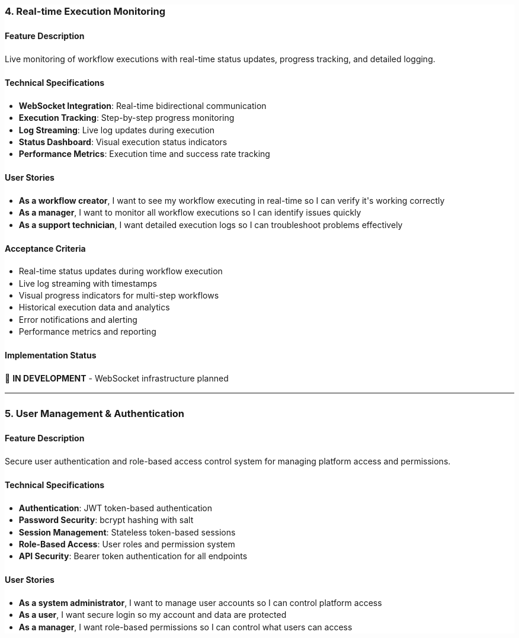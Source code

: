
### 4. Real-time Execution Monitoring

#### Feature Description
Live monitoring of workflow executions with real-time status updates, progress tracking, and detailed logging.

#### Technical Specifications
- **WebSocket Integration**: Real-time bidirectional communication
- **Execution Tracking**: Step-by-step progress monitoring
- **Log Streaming**: Live log updates during execution
- **Status Dashboard**: Visual execution status indicators
- **Performance Metrics**: Execution time and success rate tracking

#### User Stories
- **As a workflow creator**, I want to see my workflow executing in real-time so I can verify it's working correctly
- **As a manager**, I want to monitor all workflow executions so I can identify issues quickly
- **As a support technician**, I want detailed execution logs so I can troubleshoot problems effectively

#### Acceptance Criteria
- Real-time status updates during workflow execution
- Live log streaming with timestamps
- Visual progress indicators for multi-step workflows
- Historical execution data and analytics
- Error notifications and alerting
- Performance metrics and reporting

#### Implementation Status
🚧 **IN DEVELOPMENT** - WebSocket infrastructure planned

---

### 5. User Management & Authentication

#### Feature Description
Secure user authentication and role-based access control system for managing platform access and permissions.

#### Technical Specifications
- **Authentication**: JWT token-based authentication
- **Password Security**: bcrypt hashing with salt
- **Session Management**: Stateless token-based sessions
- **Role-Based Access**: User roles and permission system
- **API Security**: Bearer token authentication for all endpoints

#### User Stories
- **As a system administrator**, I want to manage user accounts so I can control platform access
- **As a user**, I want secure login so my account and data are protected
- **As a manager**, I want role-based permissions so I can control what users can access
